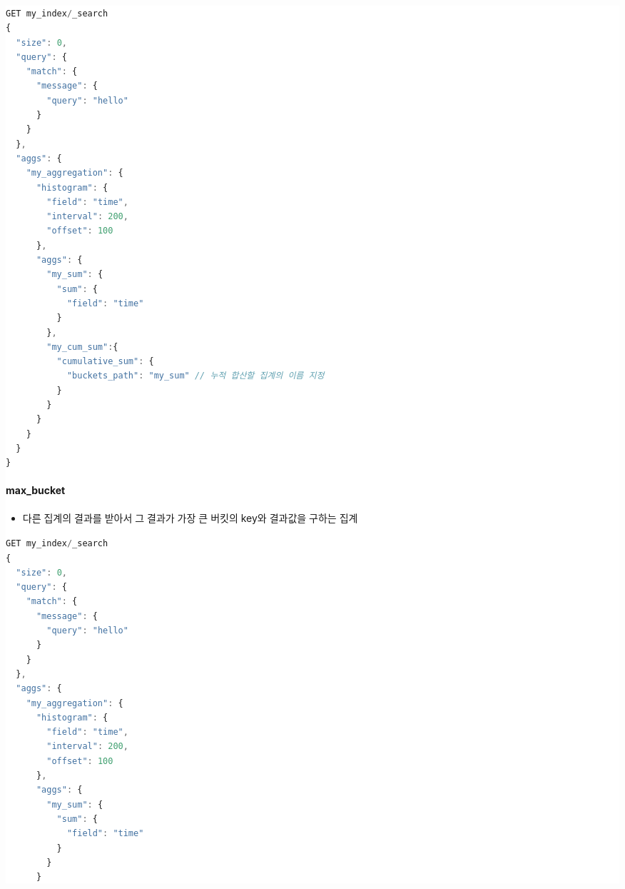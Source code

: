 ```jsx
GET my_index/_search
{
  "size": 0,
  "query": {
    "match": {
      "message": {
        "query": "hello"
      }
    }
  },
  "aggs": {
    "my_aggregation": {
      "histogram": {
        "field": "time",
        "interval": 200,
        "offset": 100
      },
      "aggs": {
        "my_sum": {
          "sum": {
            "field": "time"
          }
        },
        "my_cum_sum":{
          "cumulative_sum": {
            "buckets_path": "my_sum" // 누적 합산할 집계의 이름 지정
          }
        }
      }
    }
  }
}
```

<p></p>

#### max_bucket

- 다른 집계의 결과를 받아서 그 결과가 가장 큰 버킷의 key와 결과값을 구하는 집계

```jsx
GET my_index/_search
{
  "size": 0,
  "query": {
    "match": {
      "message": {
        "query": "hello"
      }
    }
  },
  "aggs": {
    "my_aggregation": {
      "histogram": {
        "field": "time",
        "interval": 200,
        "offset": 100
      },
      "aggs": {
        "my_sum": {
          "sum": {
            "field": "time"
          }
        }
      }
```